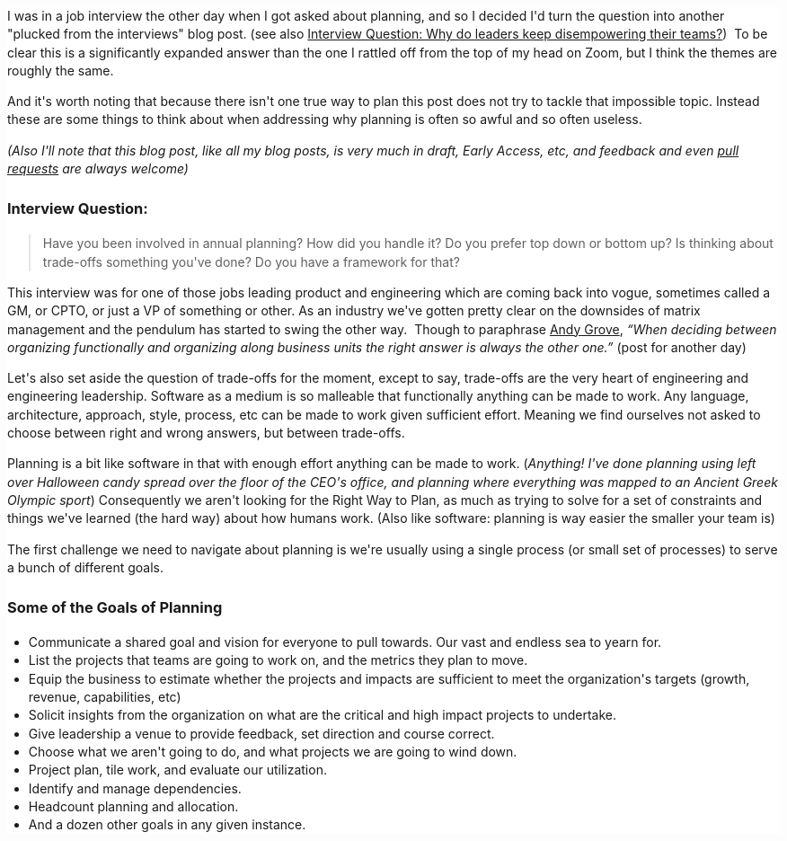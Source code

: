 I was in a job interview the other day when I got asked about planning, and so I decided I'd turn the question into another "plucked from the interviews" blog post. (see also [Interview Question: Why do leaders keep disempowering their teams?](https://kellanem.com/notes/iq-disempowered))  To be clear this is a significantly expanded answer than the one I rattled off from the top of my head on Zoom, but I think the themes are roughly the same.

And it's worth noting that because there isn't one true way to plan this post does not try to tackle that impossible topic. Instead these are some things to think about when addressing why planning is often so awful and so often useless.

_(Also I'll note that this blog post, like all my blog posts, is very much in draft, Early Access, etc, and feedback and even [pull requests](https://github.com/kellan/kellan.github.io/blob/master/_posts/2022-10-08-how-to-plan.md) are always welcome)_

### Interview Question:

> Have you been involved in annual planning? How did you handle it? Do you prefer top down or bottom up? Is thinking about trade-offs something you've done? Do you have a framework for that?

This interview was for one of those jobs leading product and engineering which are coming back into vogue, sometimes called a GM, or CPTO, or just a VP of something or other. As an industry we've gotten pretty clear on the downsides of matrix management and the pendulum has started to swing the other way.  Though to paraphrase [Andy Grove](https://www.amazon.com/High-Output-Management-Andrew-Grove/dp/0679762884), _“When deciding between organizing functionally and organizing along business units the right answer is always the other one.”_ (post for another day)

Let's also set aside the question of trade-offs for the moment, except to say, trade-offs are the very heart of engineering and engineering leadership. Software as a medium is so malleable that functionally anything can be made to work. Any language, architecture, approach, style, process, etc can be made to work given sufficient effort. Meaning we find ourselves not asked to choose between right and wrong answers, but between trade-offs. 

Planning is a bit like software in that with enough effort anything can be made to work. (_Anything! I've done planning using left over Halloween candy spread over the floor of the CEO's office, and planning where everything was mapped to an Ancient Greek Olympic sport_) Consequently we aren't looking for the Right Way to Plan, as much as trying to solve for a set of constraints and things we've learned (the hard way) about how humans work. (Also like software: planning is way easier the smaller your team is)

The first challenge we need to navigate about planning is we're usually using a single process (or small set of processes) to serve a bunch of different goals.

### Some of the Goals of Planning

* Communicate a shared goal and vision for everyone to pull towards. Our vast and endless sea to yearn for.
* List the projects that teams are going to work on, and the metrics they plan to move.
* Equip the business to estimate whether the projects and impacts are sufficient to meet the organization's targets (growth, revenue, capabilities, etc)
* Solicit insights from the organization on what are the critical and high impact projects to undertake.
* Give leadership a venue to provide feedback, set direction and course correct.
* Choose what we aren't going to do, and what projects we are going to wind down.
* Project plan, tile work, and evaluate our utilization.
* Identify and manage dependencies.
* Headcount planning and allocation. 
* And a dozen other goals in any given instance.
